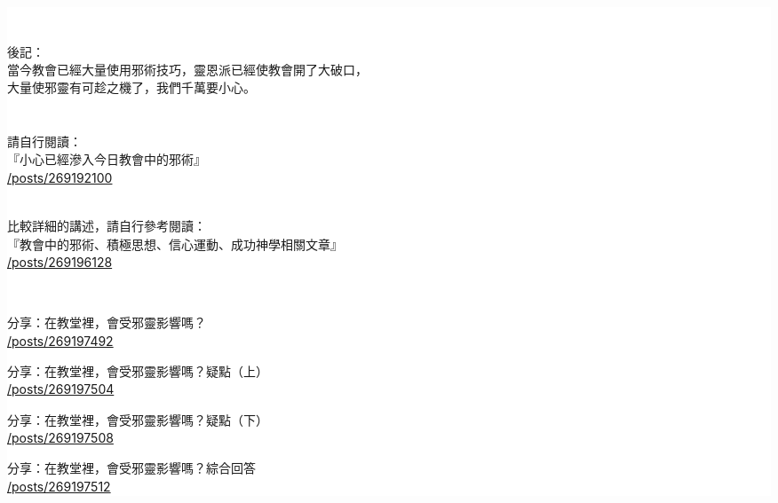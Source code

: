 <div>&nbsp;</div>

<div>&nbsp;</div>

<div>後記：</div>

<div>當今教會已經大量使用邪術技巧，靈恩派已經使教會開了大破口，</div>

<div>大量使邪靈有可趁之機了，我們千萬要小心。</div>

<div>&nbsp;</div>

<div><br>
請自行閱讀：<br>
『小心已經滲入今日教會中的邪術』<br>
<a href="/posts/269192100" target="_blank">/posts/269192100</a></div>

<p><br>
比較詳細的講述，請自行參考閱讀：<br>
『教會中的邪術、積極思想、信心運動、成功神學相關文章』<br>
<a href="/posts/269196128" target="_blank">/posts/269196128</a></p>

<p>&nbsp;</p>

<p>分享：在教堂裡，會受邪靈影響嗎？<br>
<a href="/posts/269197492" target="_blank">/posts/269197492</a></p>

<p>分享：在教堂裡，會受邪靈影響嗎？疑點（上）<br>
<a href="/posts/269197504" target="_blank">/posts/269197504</a></p>

<p>分享：在教堂裡，會受邪靈影響嗎？疑點（下）<br>
<a href="/posts/269197508" target="_blank">/posts/269197508</a></p>

<p>分享：在教堂裡，會受邪靈影響嗎？綜合回答<br>
<a href="/posts/269197512" target="_blank">/posts/269197512</a></p>

